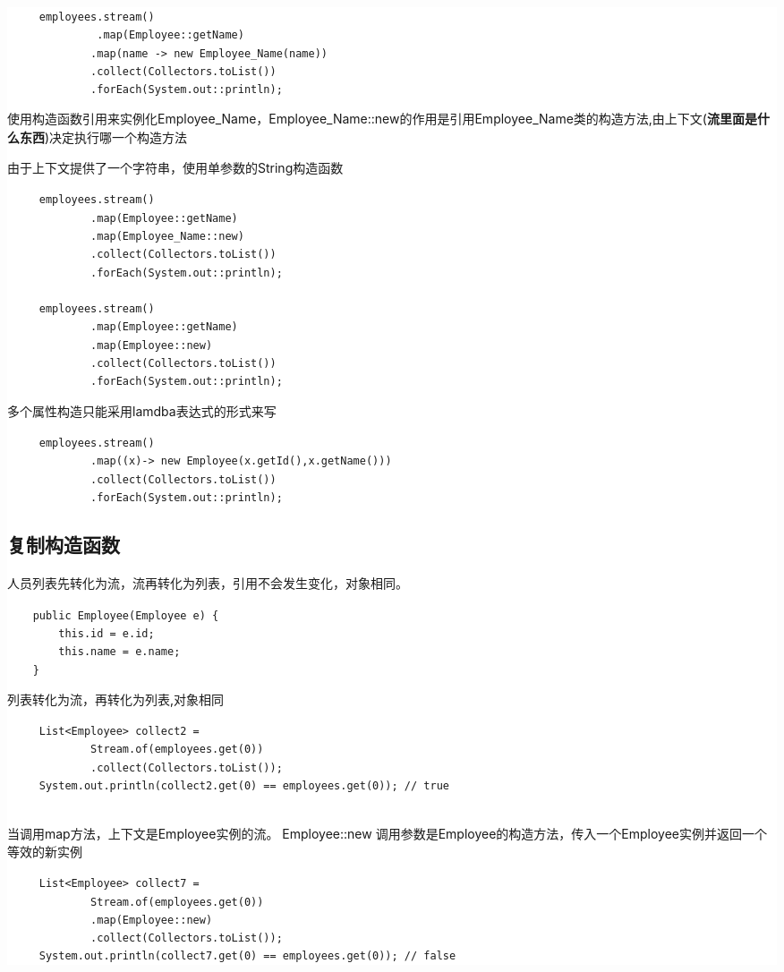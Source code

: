 ```
     employees.stream()
              .map(Employee::getName)
             .map(name -> new Employee_Name(name))
             .collect(Collectors.toList())
             .forEach(System.out::println);

```
使用构造函数引用来实例化Employee_Name，Employee_Name::new的作用是引用Employee_Name类的构造方法,由上下文(**流里面是什么东西**)决定执行哪一个构造方法

由于上下文提供了一个字符串，使用单参数的String构造函数

```
     employees.stream()
             .map(Employee::getName)
             .map(Employee_Name::new)
             .collect(Collectors.toList())
             .forEach(System.out::println);

     employees.stream()
             .map(Employee::getName)
             .map(Employee::new)
             .collect(Collectors.toList())
             .forEach(System.out::println);
```
多个属性构造只能采用lamdba表达式的形式来写
```
     employees.stream()
             .map((x)-> new Employee(x.getId(),x.getName()))
             .collect(Collectors.toList())
             .forEach(System.out::println);

```

## 复制构造函数

人员列表先转化为流，流再转化为列表，引用不会发生变化，对象相同。

```
    public Employee(Employee e) {
        this.id = e.id;
        this.name = e.name;
    }

```
列表转化为流，再转化为列表,对象相同
```
     List<Employee> collect2 =
             Stream.of(employees.get(0))
             .collect(Collectors.toList());
     System.out.println(collect2.get(0) == employees.get(0)); // true


```
当调用map方法，上下文是Employee实例的流。
Employee::new 调用参数是Employee的构造方法，传入一个Employee实例并返回一个等效的新实例
```
     List<Employee> collect7 =
             Stream.of(employees.get(0))
             .map(Employee::new)
             .collect(Collectors.toList());
     System.out.println(collect7.get(0) == employees.get(0)); // false
```
